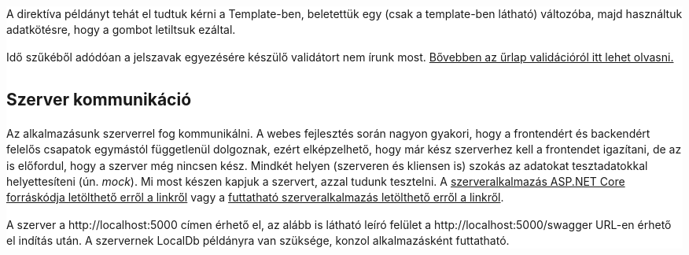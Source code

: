 A direktíva példányt tehát el tudtuk kérni a Template-ben, beletettük egy (csak a template-ben látható) változóba, majd használtuk adatkötésre, hogy a gombot letiltsuk ezáltal.

Idő szűkéből adódóan a jelszavak egyezésére készülő validátort nem írunk most. [Bővebben az űrlap validációról itt lehet olvasni.](https://angular.io/guide/form-validation)

## Szerver kommunikáció

Az alkalmazásunk szerverrel fog kommunikálni. A webes fejlesztés során nagyon gyakori, hogy a frontendért és backendért felelős csapatok egymástól függetlenül dolgoznak, ezért elképzelhető, hogy már kész szerverhez kell a frontendet igazítani, de az is előfordul, hogy a szerver még nincsen kész. Mindkét helyen (szerveren és kliensen is) szokás az adatokat tesztadatokkal helyettesíteni (ún. *mock*). Mi most készen kapjuk a szervert, azzal tudunk tesztelni. A [szerveralkalmazás ASP.NET Core forráskódja letölthető erről a linkről](https://github.com/yugabe/Mastermind) vagy a [futtatható szerveralkalmazás letölthető erről a linkről](https://github.com/yugabe/Mastermind/blob/master/Executable/Mastermind.Api.v1.exe).

A szerver a http://localhost:5000 címen érhető el, az alább is látható leíró felület a http://localhost:5000/swagger URL-en érhető el indítás után. A szervernek LocalDb példányra van szüksége, konzol alkalmazásként futtatható.
